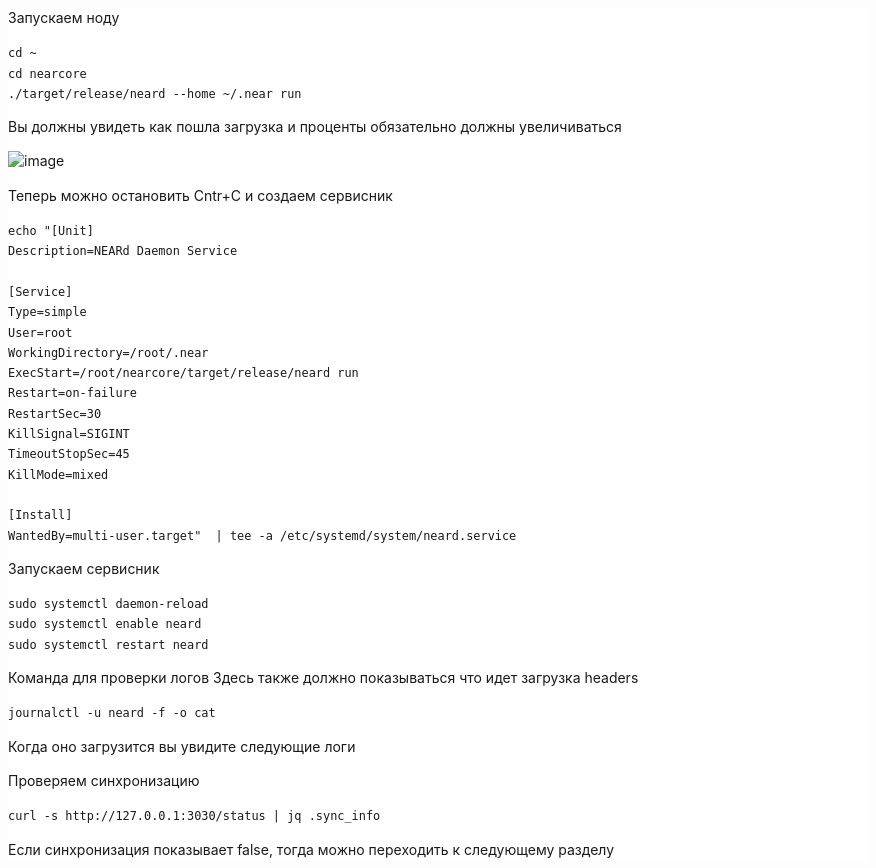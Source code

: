 Запускаем ноду
```
cd ~
cd nearcore 
./target/release/neard --home ~/.near run

```
Вы должны увидеть как пошла загрузка и проценты обязательно должны увеличиваться

![image](https://user-images.githubusercontent.com/102728347/188554540-0202598c-356b-4147-bcaf-6d1b83070d32.png)

Теперь можно остановить Cntr+C и создаем сервисник
```        
echo "[Unit]
Description=NEARd Daemon Service

[Service]
Type=simple
User=root
WorkingDirectory=/root/.near
ExecStart=/root/nearcore/target/release/neard run
Restart=on-failure
RestartSec=30
KillSignal=SIGINT
TimeoutStopSec=45
KillMode=mixed

[Install]
WantedBy=multi-user.target"  | tee -a /etc/systemd/system/neard.service

```

Запускаем сервисник
```
sudo systemctl daemon-reload
sudo systemctl enable neard
sudo systemctl restart neard

```



Команда для проверки логов
Здесь также должно показываться что идет загрузка headers
```
journalctl -u neard -f -o cat

```
Когда оно загрузится вы увидите следующие логи


Проверяем синхронизацию
```
curl -s http://127.0.0.1:3030/status | jq .sync_info

```
Если синхронизация показывает false, тогда можно переходить к следующему разделу
